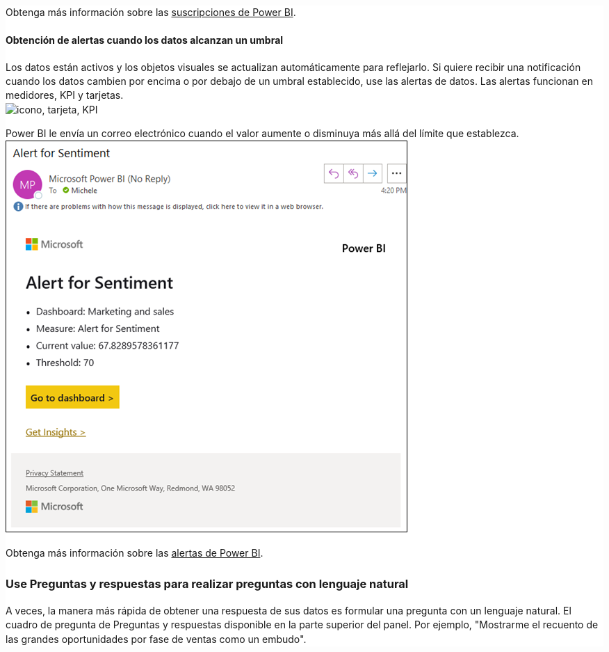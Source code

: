  Obtenga más información sobre las [suscripciones de Power BI](end-user-subscribe.md).

#### <a name="get-alerts-when-your-data-reaches-a-threshold"></a>Obtención de alertas cuando los datos alcanzan un umbral
Los datos están activos y los objetos visuales se actualizan automáticamente para reflejarlo. Si quiere recibir una notificación cuando los datos cambien por encima o por debajo de un umbral establecido, use las alertas de datos. Las alertas funcionan en medidores, KPI y tarjetas.    
![icono, tarjeta, KPI](media/end-user-alerts/card-gauge-kpi.png)

Power BI le envía un correo electrónico cuando el valor aumente o disminuya más allá del límite que establezca.  
![Correo electrónico de alerta](media/end-user-alerts/power-bi-email.png)

Obtenga más información sobre las [alertas de Power BI](end-user-alerts.md).


### <a name="use-qa-to-ask-questions-using-natural-language"></a>Use Preguntas y respuestas para realizar preguntas con lenguaje natural
A veces, la manera más rápida de obtener una respuesta de sus datos es formular una pregunta con un lenguaje natural. El cuadro de pregunta de Preguntas y respuestas disponible en la parte superior del panel. Por ejemplo, "Mostrarme el recuento de las grandes oportunidades por fase de ventas como un embudo". 
